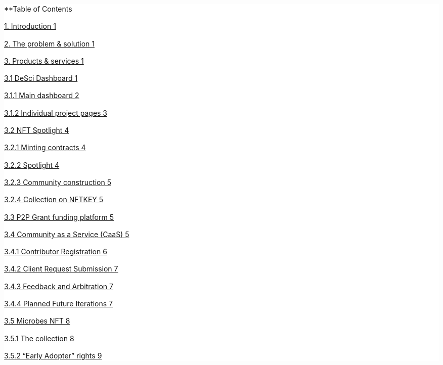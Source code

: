 **Table of Contents

[1. Introduction 1](https://docs.google.com/document/d/1J1Ik1BCaupbRebXQmG6mc2BqzFHEuYjB9u6RZ0-iBlA/edit#heading=h.43y6ittovnhg)

[2. The problem & solution 1](https://docs.google.com/document/d/1J1Ik1BCaupbRebXQmG6mc2BqzFHEuYjB9u6RZ0-iBlA/edit#heading=h.c9ysa9lymz0y)

[3. Products & services 1](https://docs.google.com/document/d/1J1Ik1BCaupbRebXQmG6mc2BqzFHEuYjB9u6RZ0-iBlA/edit#heading=h.as332zjn89bc)

[3.1 DeSci Dashboard 1](https://docs.google.com/document/d/1J1Ik1BCaupbRebXQmG6mc2BqzFHEuYjB9u6RZ0-iBlA/edit#heading=h.ukx7rk10f9fl)

[3.1.1 Main dashboard 2](https://docs.google.com/document/d/1J1Ik1BCaupbRebXQmG6mc2BqzFHEuYjB9u6RZ0-iBlA/edit#heading=h.pvz1uh6dvywd)

[3.1.2 Individual project pages 3](https://docs.google.com/document/d/1J1Ik1BCaupbRebXQmG6mc2BqzFHEuYjB9u6RZ0-iBlA/edit#heading=h.fjdid7erqdzy)

[3.2 NFT Spotlight 4](https://docs.google.com/document/d/1J1Ik1BCaupbRebXQmG6mc2BqzFHEuYjB9u6RZ0-iBlA/edit#heading=h.afydcn0zuu)

[3.2.1 Minting contracts 4](https://docs.google.com/document/d/1J1Ik1BCaupbRebXQmG6mc2BqzFHEuYjB9u6RZ0-iBlA/edit#heading=h.ff7xnwfd6ys)

[3.2.2 Spotlight 4](https://docs.google.com/document/d/1J1Ik1BCaupbRebXQmG6mc2BqzFHEuYjB9u6RZ0-iBlA/edit#heading=h.hkb9vudk28cy)

[3.2.3 Community construction 5](https://docs.google.com/document/d/1J1Ik1BCaupbRebXQmG6mc2BqzFHEuYjB9u6RZ0-iBlA/edit#heading=h.y71x69odc5jo)

[3.2.4 Collection on NFTKEY 5](https://docs.google.com/document/d/1J1Ik1BCaupbRebXQmG6mc2BqzFHEuYjB9u6RZ0-iBlA/edit#heading=h.ulqnqw5507z6)

[3.3 P2P Grant funding platform 5](https://docs.google.com/document/d/1J1Ik1BCaupbRebXQmG6mc2BqzFHEuYjB9u6RZ0-iBlA/edit#heading=h.2qkyj1r1ub28)

[3.4 Community as a Service (CaaS) 5](https://docs.google.com/document/d/1J1Ik1BCaupbRebXQmG6mc2BqzFHEuYjB9u6RZ0-iBlA/edit#heading=h.3apw3b2ln2ri)

[3.4.1 Contributor Registration 6](https://docs.google.com/document/d/1J1Ik1BCaupbRebXQmG6mc2BqzFHEuYjB9u6RZ0-iBlA/edit#heading=h.lp3w0zdy1f9e)

[3.4.2 Client Request Submission 7](https://docs.google.com/document/d/1J1Ik1BCaupbRebXQmG6mc2BqzFHEuYjB9u6RZ0-iBlA/edit#heading=h.jarkmiqqi4no)

[3.4.3 Feedback and Arbitration 7](https://docs.google.com/document/d/1J1Ik1BCaupbRebXQmG6mc2BqzFHEuYjB9u6RZ0-iBlA/edit#heading=h.z7cic8q43lk7)

[3.4.4 Planned Future Iterations 7](https://docs.google.com/document/d/1J1Ik1BCaupbRebXQmG6mc2BqzFHEuYjB9u6RZ0-iBlA/edit#heading=h.kol50nc929rf)

[3.5 Microbes NFT 8](https://docs.google.com/document/d/1J1Ik1BCaupbRebXQmG6mc2BqzFHEuYjB9u6RZ0-iBlA/edit#heading=h.wn429at8jrzb)

[3.5.1 The collection 8](https://docs.google.com/document/d/1J1Ik1BCaupbRebXQmG6mc2BqzFHEuYjB9u6RZ0-iBlA/edit#heading=h.4ck6wkv6zo56)

[3.5.2 “Early Adopter” rights 9](https://docs.google.com/document/d/1J1Ik1BCaupbRebXQmG6mc2BqzFHEuYjB9u6RZ0-iBlA/edit#heading=h.2ac59zc0okbs)
